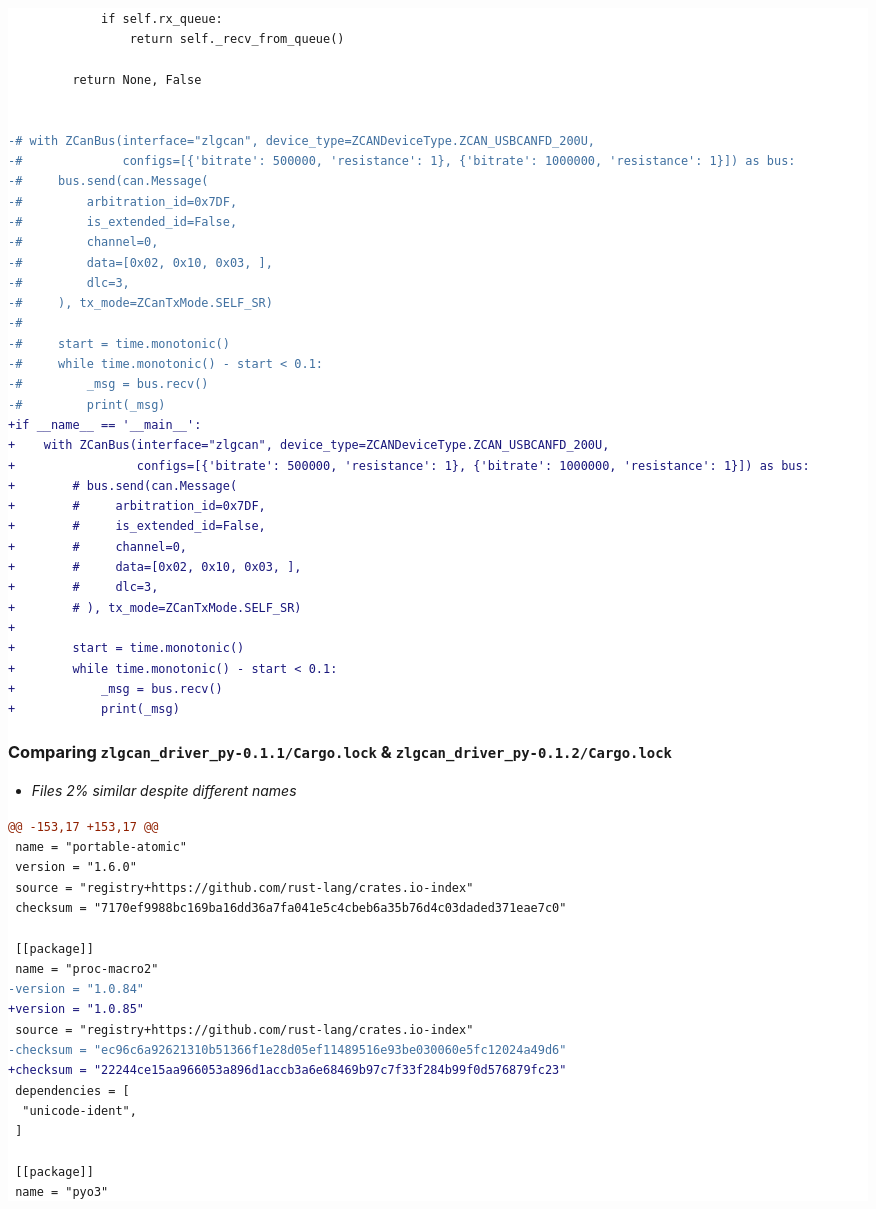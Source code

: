 ```diff
             if self.rx_queue:
                 return self._recv_from_queue()
 
         return None, False
 
 
-# with ZCanBus(interface="zlgcan", device_type=ZCANDeviceType.ZCAN_USBCANFD_200U,
-#              configs=[{'bitrate': 500000, 'resistance': 1}, {'bitrate': 1000000, 'resistance': 1}]) as bus:
-#     bus.send(can.Message(
-#         arbitration_id=0x7DF,
-#         is_extended_id=False,
-#         channel=0,
-#         data=[0x02, 0x10, 0x03, ],
-#         dlc=3,
-#     ), tx_mode=ZCanTxMode.SELF_SR)
-#
-#     start = time.monotonic()
-#     while time.monotonic() - start < 0.1:
-#         _msg = bus.recv()
-#         print(_msg)
+if __name__ == '__main__':
+    with ZCanBus(interface="zlgcan", device_type=ZCANDeviceType.ZCAN_USBCANFD_200U,
+                 configs=[{'bitrate': 500000, 'resistance': 1}, {'bitrate': 1000000, 'resistance': 1}]) as bus:
+        # bus.send(can.Message(
+        #     arbitration_id=0x7DF,
+        #     is_extended_id=False,
+        #     channel=0,
+        #     data=[0x02, 0x10, 0x03, ],
+        #     dlc=3,
+        # ), tx_mode=ZCanTxMode.SELF_SR)
+
+        start = time.monotonic()
+        while time.monotonic() - start < 0.1:
+            _msg = bus.recv()
+            print(_msg)
```

### Comparing `zlgcan_driver_py-0.1.1/Cargo.lock` & `zlgcan_driver_py-0.1.2/Cargo.lock`

 * *Files 2% similar despite different names*

```diff
@@ -153,17 +153,17 @@
 name = "portable-atomic"
 version = "1.6.0"
 source = "registry+https://github.com/rust-lang/crates.io-index"
 checksum = "7170ef9988bc169ba16dd36a7fa041e5c4cbeb6a35b76d4c03daded371eae7c0"
 
 [[package]]
 name = "proc-macro2"
-version = "1.0.84"
+version = "1.0.85"
 source = "registry+https://github.com/rust-lang/crates.io-index"
-checksum = "ec96c6a92621310b51366f1e28d05ef11489516e93be030060e5fc12024a49d6"
+checksum = "22244ce15aa966053a896d1accb3a6e68469b97c7f33f284b99f0d576879fc23"
 dependencies = [
  "unicode-ident",
 ]
 
 [[package]]
 name = "pyo3"
```